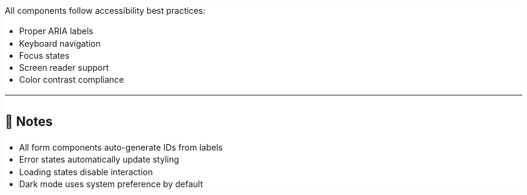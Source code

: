 All components follow accessibility best practices:
- Proper ARIA labels
- Keyboard navigation
- Focus states
- Screen reader support
- Color contrast compliance

---

## 📝 Notes

- All form components auto-generate IDs from labels
- Error states automatically update styling
- Loading states disable interaction
- Dark mode uses system preference by default
